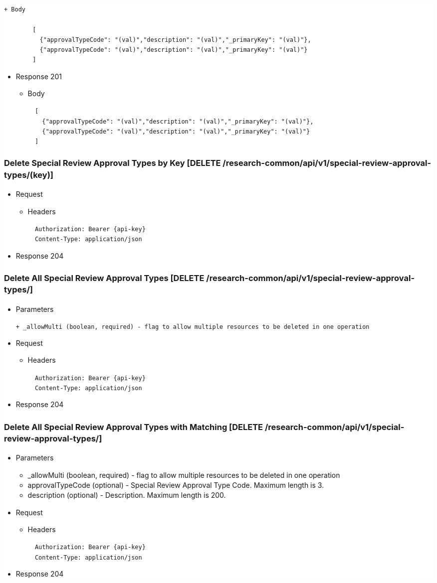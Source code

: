     + Body
    
            [
              {"approvalTypeCode": "(val)","description": "(val)","_primaryKey": "(val)"},
              {"approvalTypeCode": "(val)","description": "(val)","_primaryKey": "(val)"}
            ]
			
+ Response 201
    
    + Body
            
            [
              {"approvalTypeCode": "(val)","description": "(val)","_primaryKey": "(val)"},
              {"approvalTypeCode": "(val)","description": "(val)","_primaryKey": "(val)"}
            ]
### Delete Special Review Approval Types by Key [DELETE /research-common/api/v1/special-review-approval-types/(key)]
	 
+ Request

    + Headers

            Authorization: Bearer {api-key}
            Content-Type: application/json

+ Response 204

### Delete All Special Review Approval Types [DELETE /research-common/api/v1/special-review-approval-types/]

+ Parameters

      + _allowMulti (boolean, required) - flag to allow multiple resources to be deleted in one operation

+ Request

    + Headers

            Authorization: Bearer {api-key}
            Content-Type: application/json

+ Response 204

### Delete All Special Review Approval Types with Matching [DELETE /research-common/api/v1/special-review-approval-types/]

+ Parameters

    + _allowMulti (boolean, required) - flag to allow multiple resources to be deleted in one operation
    + approvalTypeCode (optional) - Special Review Approval Type Code. Maximum length is 3.
    + description (optional) - Description. Maximum length is 200.

      
+ Request

    + Headers

            Authorization: Bearer {api-key}
            Content-Type: application/json

+ Response 204
